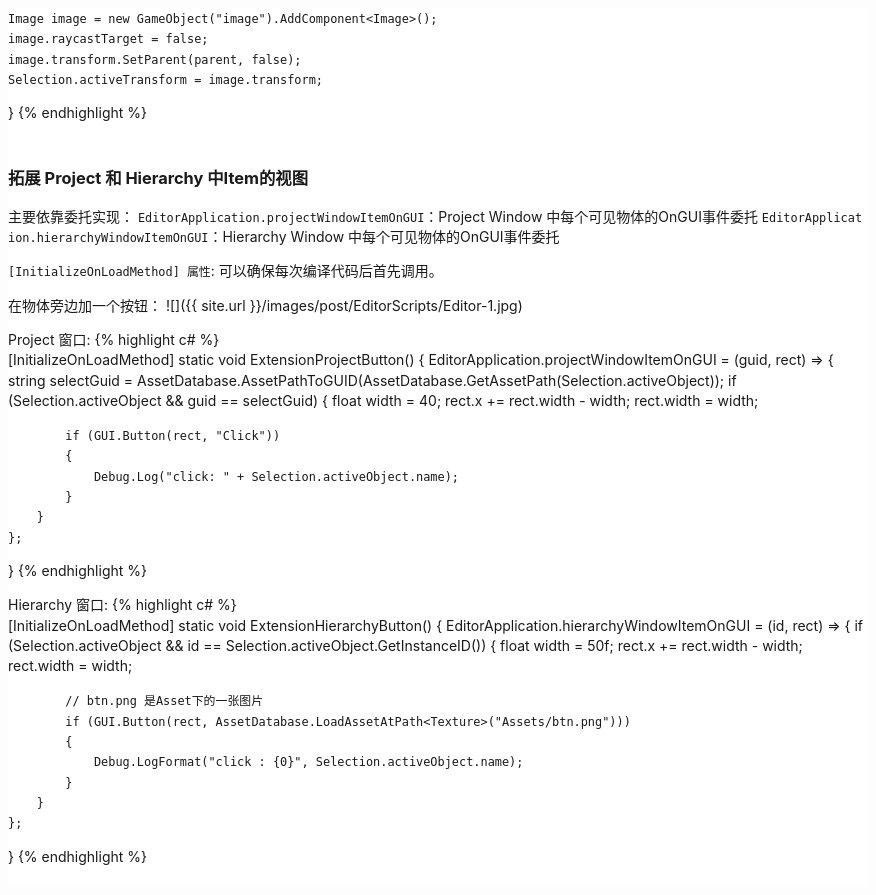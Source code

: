     Image image = new GameObject("image").AddComponent<Image>();
    image.raycastTarget = false;
    image.transform.SetParent(parent, false);
    Selection.activeTransform = image.transform;
}
{% endhighlight %}  
<br/>  


### 拓展 Project 和 Hierarchy 中Item的视图
主要依靠委托实现：
``EditorApplication.projectWindowItemOnGUI``：Project Window 中每个可见物体的OnGUI事件委托
``EditorApplication.hierarchyWindowItemOnGUI``：Hierarchy Window 中每个可见物体的OnGUI事件委托

``[InitializeOnLoadMethod] 属性``: 可以确保每次编译代码后首先调用。

在物体旁边加一个按钮：
![]({{ site.url }}/images/post/EditorScripts/Editor-1.jpg)

Project 窗口:
{% highlight c# %}  
[InitializeOnLoadMethod]
static void ExtensionProjectButton()
{
    EditorApplication.projectWindowItemOnGUI = (guid, rect) =>
    {
        string selectGuid = AssetDatabase.AssetPathToGUID(AssetDatabase.GetAssetPath(Selection.activeObject));
        if (Selection.activeObject && guid == selectGuid)
        {
            float width = 40;
            rect.x += rect.width - width;
            rect.width = width;
            
            if (GUI.Button(rect, "Click"))
            {
                Debug.Log("click: " + Selection.activeObject.name);
            }
        }
    };
}
{% endhighlight %}

Hierarchy 窗口:
{% highlight c# %}  
[InitializeOnLoadMethod]
static void ExtensionHierarchyButton()
{
    EditorApplication.hierarchyWindowItemOnGUI = (id, rect) =>
    {
        if (Selection.activeObject && id == Selection.activeObject.GetInstanceID())
        {
            float width = 50f;
            rect.x += rect.width - width;
            rect.width = width;
            
            // btn.png 是Asset下的一张图片
            if (GUI.Button(rect, AssetDatabase.LoadAssetAtPath<Texture>("Assets/btn.png")))
            {
                Debug.LogFormat("click : {0}", Selection.activeObject.name);
            }
        }
    };
}
{% endhighlight %}  
<br/>  
